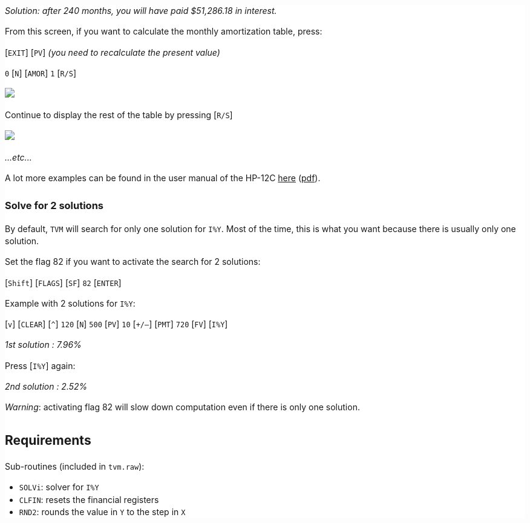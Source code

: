 *Solution: after 240 months, you will have paid $51,286.18 in interest.*

From this screen, if you want to calculate the monthly amortization table, press:

[`EXIT`] [`PV`]    *(you need to recalculate the present value)*

`0` [`N`] [`AMOR`] `1` [`R/S`]

<img src="./screenshots/screen18.png" width="200">

Continue to display the rest of the table by pressing [`R/S`]

<img src="./screenshots/screen19.png" width="200">

*...etc...*

A lot more examples can be found in the user manual of the HP-12C [here](https://hpofficesupply.com/product/hp-12c-financial-programmable-calculator/) ([pdf](https://hpofficesupply.com/wp-content/uploads/2021/10/12C-Financial-Users-Guide-English.pdf)).

### Solve for 2 solutions

By default, `TVM` will search for only one solution for `I%Y`. Most of the time, this is what you want because there is usually only one solution.

Set the flag 82 if you want to activate the search for 2 solutions:

[`Shift`] [`FLAGS`] [`SF`] `82` [`ENTER`]

Example with 2 solutions for `I%Y`:

[`v`] [`CLEAR`] [`^`] `120` [`N`] `500` [`PV`] `10` [`+/–`] [`PMT`] `720` [`FV`] [`I%Y`]

*1st solution : 7.96%*

Press [`I%Y`] again:

*2nd solution : 2.52%*

*Warning*: activating flag 82 will slow down computation even if there is only one solution.

## Requirements

Sub-routines (included in `tvm.raw`):
* `SOLVi`: solver for `I%Y`
* `CLFIN`: resets the financial registers
* `RND2`: rounds the value in `Y` to the step in `X`
